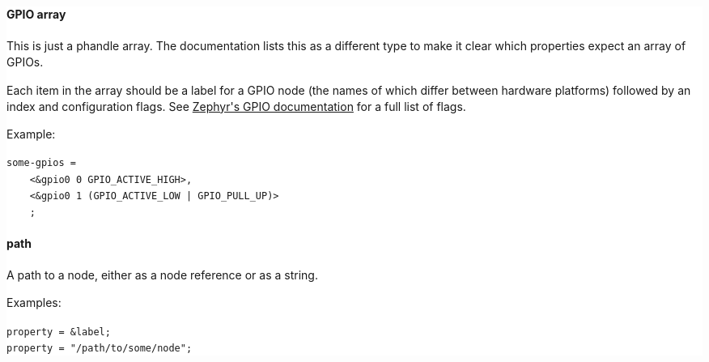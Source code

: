 #### GPIO array

This is just a phandle array. The documentation lists this as a different type to make it clear which properties expect an array of GPIOs.

Each item in the array should be a label for a GPIO node (the names of which differ between hardware platforms) followed by an index and configuration flags. See [Zephyr's GPIO documentation](https://docs.zephyrproject.org/3.5.0/hardware/peripherals/gpio.html) for a full list of flags.

Example:

```dts
some-gpios =
    <&gpio0 0 GPIO_ACTIVE_HIGH>,
    <&gpio0 1 (GPIO_ACTIVE_LOW | GPIO_PULL_UP)>
    ;
```

#### path

A path to a node, either as a node reference or as a string.

Examples:

```dts
property = &label;
property = "/path/to/some/node";
```
